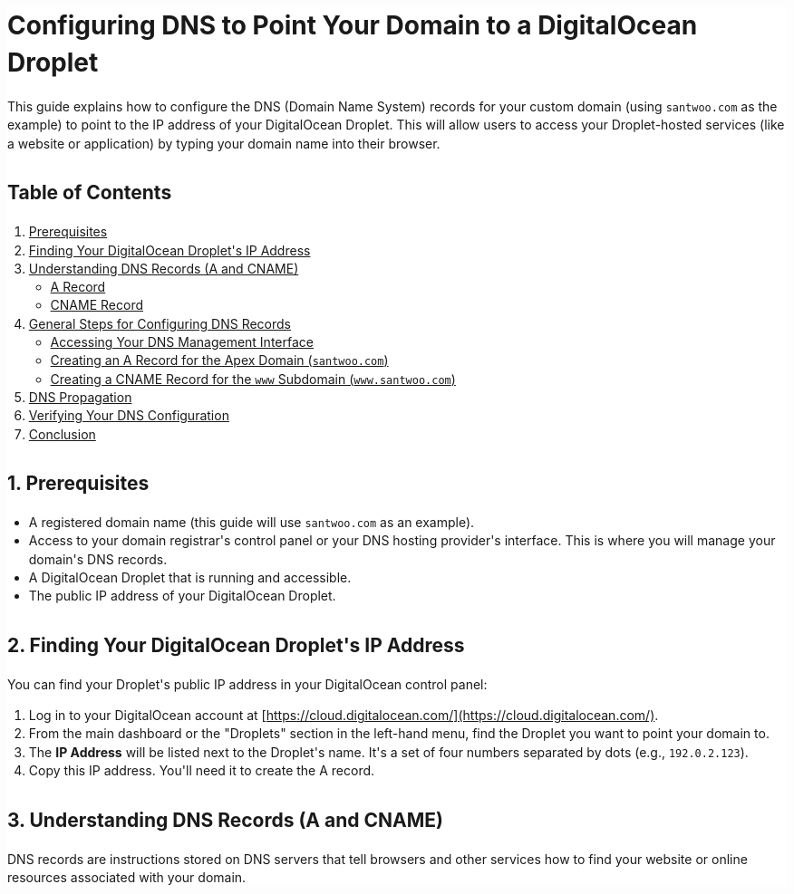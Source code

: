 # Configuring DNS to Point Your Domain to a DigitalOcean Droplet

This guide explains how to configure the DNS (Domain Name System) records for your custom domain (using `santwoo.com` as the example) to point to the IP address of your DigitalOcean Droplet. This will allow users to access your Droplet-hosted services (like a website or application) by typing your domain name into their browser.

## Table of Contents

1.  [Prerequisites](#prerequisites)
2.  [Finding Your DigitalOcean Droplet's IP Address](#finding-your-digitalocean-droplets-ip-address)
3.  [Understanding DNS Records (A and CNAME)](#understanding-dns-records-a-and-cname)
    *   [A Record](#a-record)
    *   [CNAME Record](#cname-record)
4.  [General Steps for Configuring DNS Records](#general-steps-for-configuring-dns-records)
    *   [Accessing Your DNS Management Interface](#accessing-your-dns-management-interface)
    *   [Creating an A Record for the Apex Domain (`santwoo.com`)](#creating-an-a-record-for-the-apex-domain-santwoocom)
    *   [Creating a CNAME Record for the `www` Subdomain (`www.santwoo.com`)](#creating-a-cname-record-for-the-www-subdomain-wwwsantwoocom)
5.  [DNS Propagation](#dns-propagation)
6.  [Verifying Your DNS Configuration](#verifying-your-dns-configuration)
7.  [Conclusion](#conclusion)

## 1. Prerequisites

*   A registered domain name (this guide will use `santwoo.com` as an example).
*   Access to your domain registrar's control panel or your DNS hosting provider's interface. This is where you will manage your domain's DNS records.
*   A DigitalOcean Droplet that is running and accessible.
*   The public IP address of your DigitalOcean Droplet.

## 2. Finding Your DigitalOcean Droplet's IP Address

You can find your Droplet's public IP address in your DigitalOcean control panel:

1.  Log in to your DigitalOcean account at [https://cloud.digitalocean.com/](https://cloud.digitalocean.com/).
2.  From the main dashboard or the "Droplets" section in the left-hand menu, find the Droplet you want to point your domain to.
3.  The **IP Address** will be listed next to the Droplet's name. It's a set of four numbers separated by dots (e.g., `192.0.2.123`).
4.  Copy this IP address. You'll need it to create the A record.

## 3. Understanding DNS Records (A and CNAME)

DNS records are instructions stored on DNS servers that tell browsers and other services how to find your website or online resources associated with your domain.
